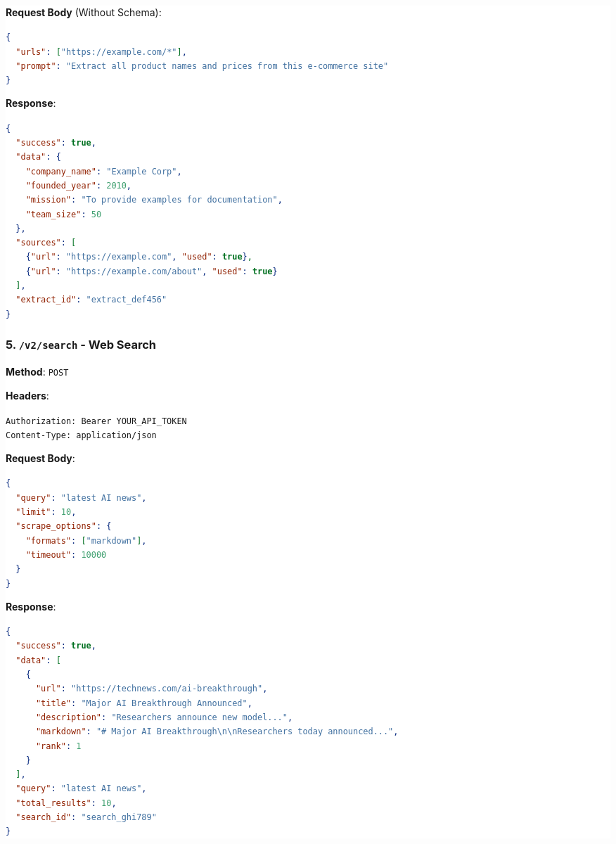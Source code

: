 **Request Body** (Without Schema):
```json
{
  "urls": ["https://example.com/*"],
  "prompt": "Extract all product names and prices from this e-commerce site"
}
```

**Response**:
```json
{
  "success": true,
  "data": {
    "company_name": "Example Corp",
    "founded_year": 2010,
    "mission": "To provide examples for documentation",
    "team_size": 50
  },
  "sources": [
    {"url": "https://example.com", "used": true},
    {"url": "https://example.com/about", "used": true}
  ],
  "extract_id": "extract_def456"
}
```

### 5. `/v2/search` - Web Search

**Method**: `POST`

**Headers**:
```
Authorization: Bearer YOUR_API_TOKEN
Content-Type: application/json
```

**Request Body**:
```json
{
  "query": "latest AI news",
  "limit": 10,
  "scrape_options": {
    "formats": ["markdown"],
    "timeout": 10000
  }
}
```

**Response**:
```json
{
  "success": true,
  "data": [
    {
      "url": "https://technews.com/ai-breakthrough",
      "title": "Major AI Breakthrough Announced",
      "description": "Researchers announce new model...",
      "markdown": "# Major AI Breakthrough\n\nResearchers today announced...",
      "rank": 1
    }
  ],
  "query": "latest AI news",
  "total_results": 10,
  "search_id": "search_ghi789"
}
```
